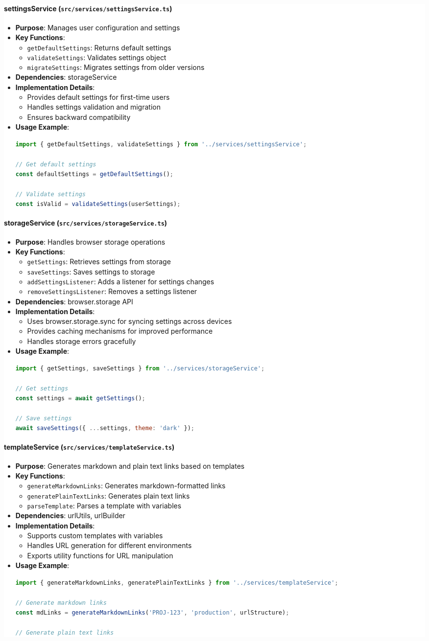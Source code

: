 #### settingsService (`src/services/settingsService.ts`)
- **Purpose**: Manages user configuration and settings
- **Key Functions**:
  - `getDefaultSettings`: Returns default settings
  - `validateSettings`: Validates settings object
  - `migrateSettings`: Migrates settings from older versions
- **Dependencies**: storageService
- **Implementation Details**:
  - Provides default settings for first-time users
  - Handles settings validation and migration
  - Ensures backward compatibility
- **Usage Example**:
  ```javascript
  import { getDefaultSettings, validateSettings } from '../services/settingsService';

  // Get default settings
  const defaultSettings = getDefaultSettings();

  // Validate settings
  const isValid = validateSettings(userSettings);
  ```

#### storageService (`src/services/storageService.ts`)
- **Purpose**: Handles browser storage operations
- **Key Functions**:
  - `getSettings`: Retrieves settings from storage
  - `saveSettings`: Saves settings to storage
  - `addSettingsListener`: Adds a listener for settings changes
  - `removeSettingsListener`: Removes a settings listener
- **Dependencies**: browser.storage API
- **Implementation Details**:
  - Uses browser.storage.sync for syncing settings across devices
  - Provides caching mechanisms for improved performance
  - Handles storage errors gracefully
- **Usage Example**:
  ```javascript
  import { getSettings, saveSettings } from '../services/storageService';

  // Get settings
  const settings = await getSettings();

  // Save settings
  await saveSettings({ ...settings, theme: 'dark' });
  ```

#### templateService (`src/services/templateService.ts`)
- **Purpose**: Generates markdown and plain text links based on templates
- **Key Functions**:
  - `generateMarkdownLinks`: Generates markdown-formatted links
  - `generatePlainTextLinks`: Generates plain text links
  - `parseTemplate`: Parses a template with variables
- **Dependencies**: urlUtils, urlBuilder
- **Implementation Details**:
  - Supports custom templates with variables
  - Handles URL generation for different environments
  - Exports utility functions for URL manipulation
- **Usage Example**:
  ```javascript
  import { generateMarkdownLinks, generatePlainTextLinks } from '../services/templateService';

  // Generate markdown links
  const mdLinks = generateMarkdownLinks('PROJ-123', 'production', urlStructure);

  // Generate plain text links
  ```